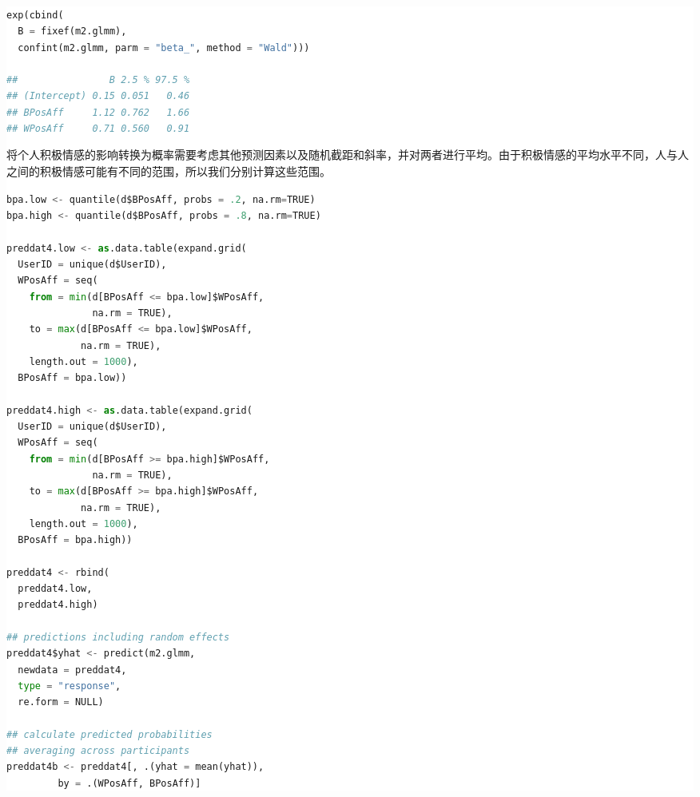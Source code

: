 ```py
exp(cbind(
  B = fixef(m2.glmm),
  confint(m2.glmm, parm = "beta_", method = "Wald")))

##                B 2.5 % 97.5 %
## (Intercept) 0.15 0.051   0.46
## BPosAff     1.12 0.762   1.66
## WPosAff     0.71 0.560   0.91

```

将个人积极情感的影响转换为概率需要考虑其他预测因素以及随机截距和斜率，并对两者进行平均。由于积极情感的平均水平不同，人与人之间的积极情感可能有不同的范围，所以我们分别计算这些范围。

```py
bpa.low <- quantile(d$BPosAff, probs = .2, na.rm=TRUE)
bpa.high <- quantile(d$BPosAff, probs = .8, na.rm=TRUE)

preddat4.low <- as.data.table(expand.grid(
  UserID = unique(d$UserID),
  WPosAff = seq(
    from = min(d[BPosAff <= bpa.low]$WPosAff,
               na.rm = TRUE),
    to = max(d[BPosAff <= bpa.low]$WPosAff,
             na.rm = TRUE),
    length.out = 1000),
  BPosAff = bpa.low))

preddat4.high <- as.data.table(expand.grid(
  UserID = unique(d$UserID),
  WPosAff = seq(
    from = min(d[BPosAff >= bpa.high]$WPosAff,
               na.rm = TRUE),
    to = max(d[BPosAff >= bpa.high]$WPosAff,
             na.rm = TRUE),
    length.out = 1000),
  BPosAff = bpa.high))

preddat4 <- rbind(
  preddat4.low,
  preddat4.high)

## predictions including random effects
preddat4$yhat <- predict(m2.glmm,
  newdata = preddat4,
  type = "response",
  re.form = NULL)

## calculate predicted probabilities
## averaging across participants
preddat4b <- preddat4[, .(yhat = mean(yhat)),
         by = .(WPosAff, BPosAff)]

```
